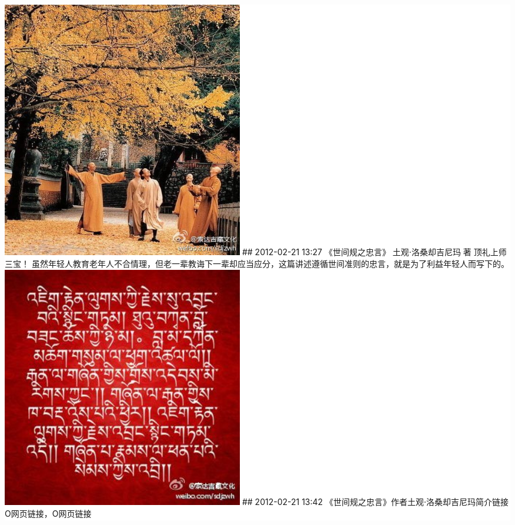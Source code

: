 <img src="../Image/6aa7ad10jw1dq8pmehzinj.jpg" width="400">
 ## 2012-02-21 13:27
《世间规之忠言》     土观·洛桑却吉尼玛 著     顶礼上师三宝！     虽然年轻人教育老年人不合情理，但老一辈教诲下一辈却应当应分，这篇讲述遵循世间准则的忠言，就是为了利益年轻人而写下的。
<img src="../Image/6aa7ad10jw1dq9ttl1n39j.jpg" width="400">
 ## 2012-02-21 13:42
《世间规之忠言》作者土观·洛桑却吉尼玛简介链接O网页链接，O网页链接